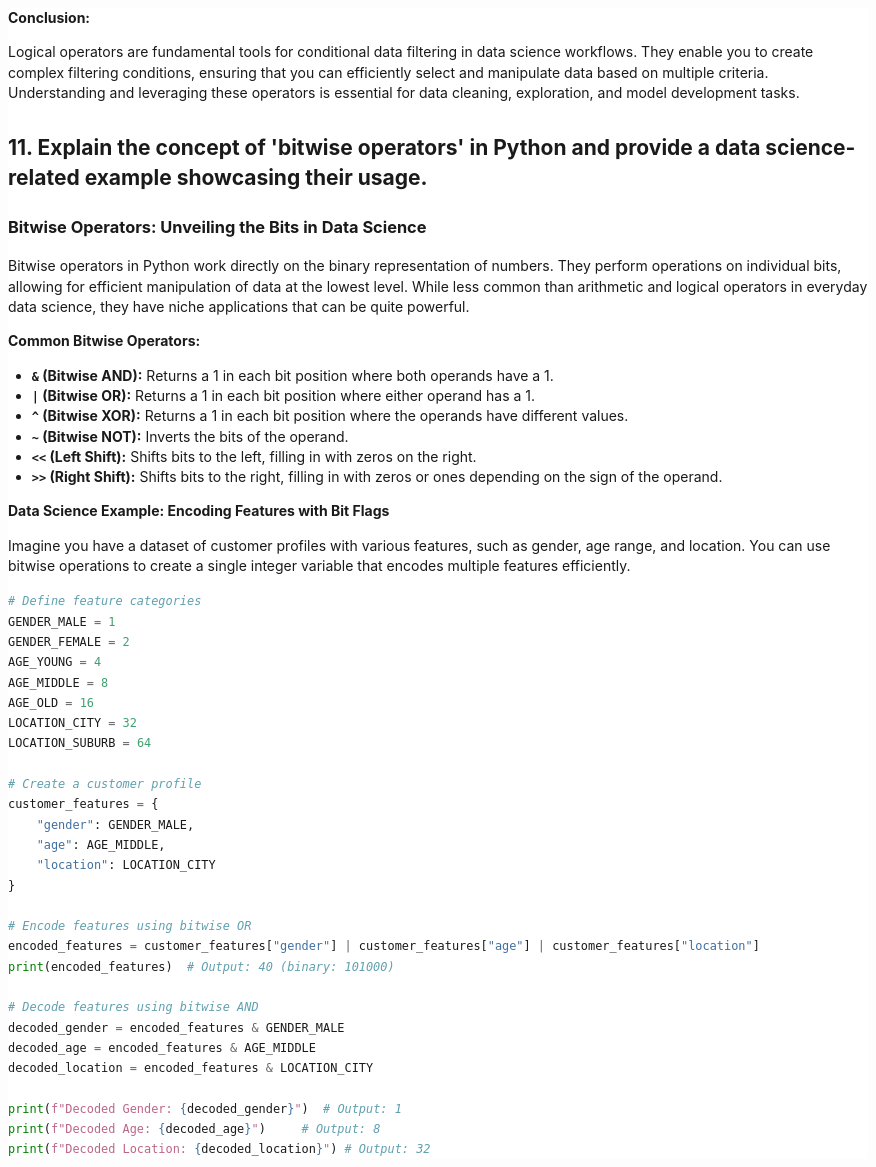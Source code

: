 **Conclusion:**

Logical operators are fundamental tools for conditional data filtering in data science workflows. They enable you to create complex filtering conditions, ensuring that you can efficiently select and manipulate data based on multiple criteria. Understanding and leveraging these operators is essential for data cleaning, exploration, and model development tasks. 




## 11. Explain the concept of 'bitwise operators' in Python and provide a data science-related example showcasing their usage.

### Bitwise Operators:  Unveiling the Bits in Data Science

Bitwise operators in Python work directly on the binary representation of numbers. They perform operations on individual bits, allowing for efficient manipulation of data at the lowest level.  While less common than arithmetic and logical operators in everyday data science, they have niche applications that can be quite powerful.

**Common Bitwise Operators:**

* **`&` (Bitwise AND):** Returns a 1 in each bit position where both operands have a 1.
* **`|` (Bitwise OR):** Returns a 1 in each bit position where either operand has a 1.
* **`^` (Bitwise XOR):** Returns a 1 in each bit position where the operands have different values.
* **`~` (Bitwise NOT):** Inverts the bits of the operand.
* **`<<` (Left Shift):** Shifts bits to the left, filling in with zeros on the right.
* **`>>` (Right Shift):** Shifts bits to the right, filling in with zeros or ones depending on the sign of the operand.

**Data Science Example:  Encoding Features with Bit Flags**

Imagine you have a dataset of customer profiles with various features, such as gender, age range, and location. You can use bitwise operations to create a single integer variable that encodes multiple features efficiently.

```python
# Define feature categories
GENDER_MALE = 1
GENDER_FEMALE = 2
AGE_YOUNG = 4
AGE_MIDDLE = 8
AGE_OLD = 16
LOCATION_CITY = 32
LOCATION_SUBURB = 64

# Create a customer profile
customer_features = {
    "gender": GENDER_MALE,
    "age": AGE_MIDDLE,
    "location": LOCATION_CITY
}

# Encode features using bitwise OR
encoded_features = customer_features["gender"] | customer_features["age"] | customer_features["location"]
print(encoded_features)  # Output: 40 (binary: 101000)

# Decode features using bitwise AND
decoded_gender = encoded_features & GENDER_MALE
decoded_age = encoded_features & AGE_MIDDLE
decoded_location = encoded_features & LOCATION_CITY

print(f"Decoded Gender: {decoded_gender}")  # Output: 1
print(f"Decoded Age: {decoded_age}")     # Output: 8
print(f"Decoded Location: {decoded_location}") # Output: 32
```